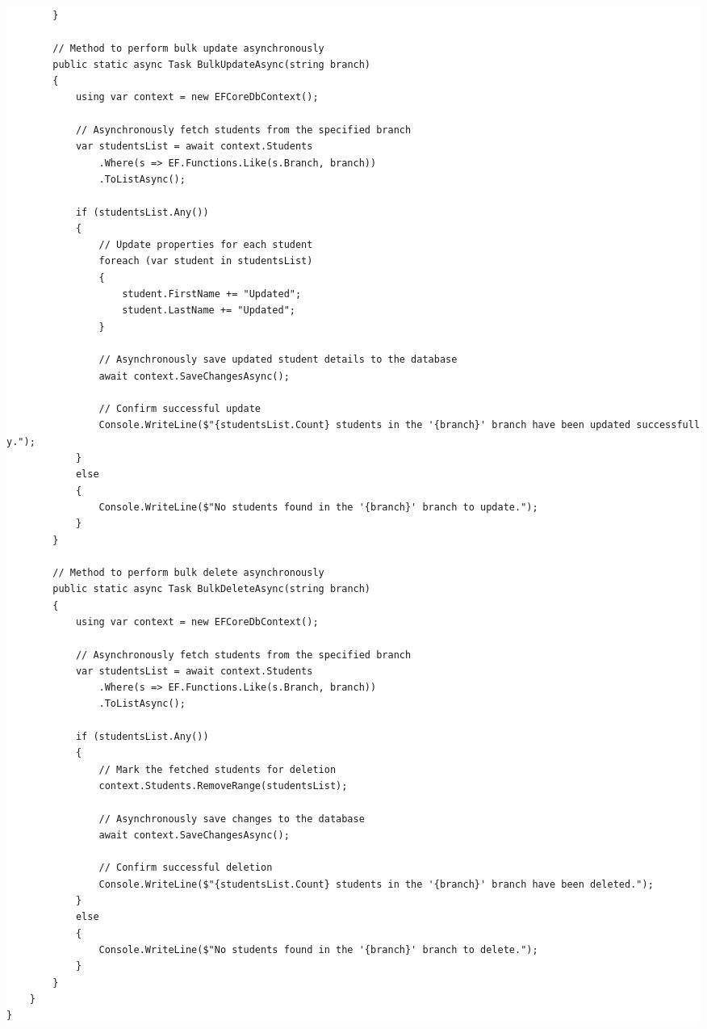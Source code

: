 ```
        }

        // Method to perform bulk update asynchronously
        public static async Task BulkUpdateAsync(string branch)
        {
            using var context = new EFCoreDbContext();

            // Asynchronously fetch students from the specified branch
            var studentsList = await context.Students
                .Where(s => EF.Functions.Like(s.Branch, branch))
                .ToListAsync();

            if (studentsList.Any())
            {
                // Update properties for each student
                foreach (var student in studentsList)
                {
                    student.FirstName += "Updated";
                    student.LastName += "Updated";
                }

                // Asynchronously save updated student details to the database
                await context.SaveChangesAsync();

                // Confirm successful update
                Console.WriteLine($"{studentsList.Count} students in the '{branch}' branch have been updated successfully.");
            }
            else
            {
                Console.WriteLine($"No students found in the '{branch}' branch to update.");
            }
        }

        // Method to perform bulk delete asynchronously
        public static async Task BulkDeleteAsync(string branch)
        {
            using var context = new EFCoreDbContext();

            // Asynchronously fetch students from the specified branch
            var studentsList = await context.Students
                .Where(s => EF.Functions.Like(s.Branch, branch))
                .ToListAsync();

            if (studentsList.Any())
            {
                // Mark the fetched students for deletion
                context.Students.RemoveRange(studentsList);

                // Asynchronously save changes to the database
                await context.SaveChangesAsync();

                // Confirm successful deletion
                Console.WriteLine($"{studentsList.Count} students in the '{branch}' branch have been deleted.");
            }
            else
            {
                Console.WriteLine($"No students found in the '{branch}' branch to delete.");
            }
        }
    }
}
```